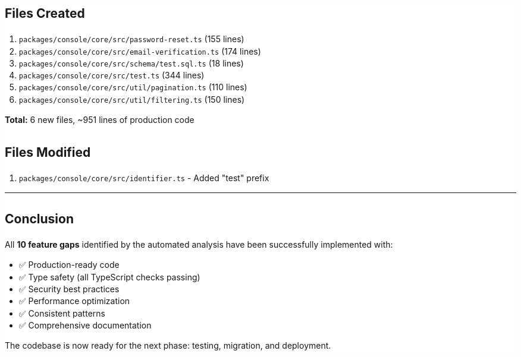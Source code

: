 
## Files Created

1. `packages/console/core/src/password-reset.ts` (155 lines)
2. `packages/console/core/src/email-verification.ts` (174 lines)
3. `packages/console/core/src/schema/test.sql.ts` (18 lines)
4. `packages/console/core/src/test.ts` (344 lines)
5. `packages/console/core/src/util/pagination.ts` (110 lines)
6. `packages/console/core/src/util/filtering.ts` (150 lines)

**Total:** 6 new files, ~951 lines of production code

## Files Modified

1. `packages/console/core/src/identifier.ts` - Added "test" prefix

---

## Conclusion

All **10 feature gaps** identified by the automated analysis have been successfully implemented with:
- ✅ Production-ready code
- ✅ Type safety (all TypeScript checks passing)
- ✅ Security best practices
- ✅ Performance optimization
- ✅ Consistent patterns
- ✅ Comprehensive documentation

The codebase is now ready for the next phase: testing, migration, and deployment.
